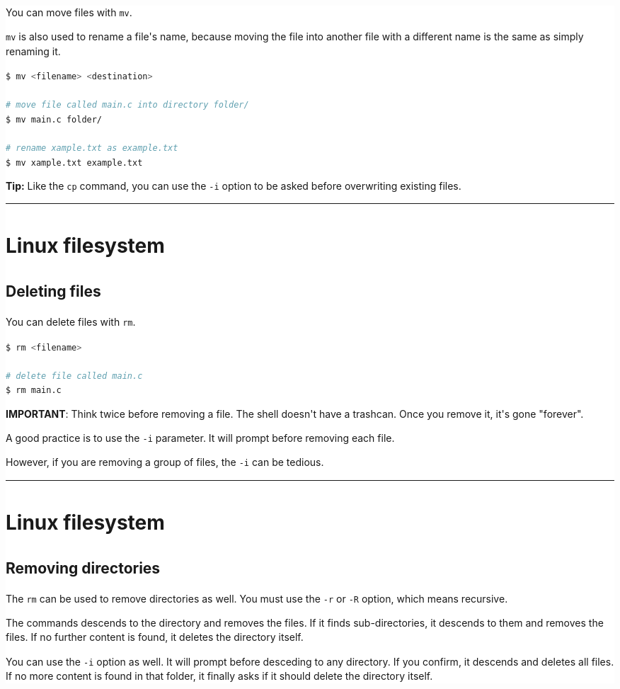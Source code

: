 You can move files with `mv`.

`mv` is also used to rename a file's name, because moving the file into another
file with a different name is the same as simply renaming it.

```bash
$ mv <filename> <destination>

# move file called main.c into directory folder/
$ mv main.c folder/

# rename xample.txt as example.txt
$ mv xample.txt example.txt
```

**Tip:** Like the `cp` command, you can use the `-i` option to be asked before overwriting existing files.

---

# Linux filesystem
## Deleting files

You can delete files with `rm`.

```bash
$ rm <filename>

# delete file called main.c
$ rm main.c
```

**IMPORTANT**: Think twice before removing a file. The shell doesn't have a trashcan. Once you remove it, it's gone "forever".

A good practice is to use the `-i` parameter. It will prompt before removing each file.

However, if you are removing a group of files, the `-i` can be tedious.

---

# Linux filesystem
## Removing directories

The `rm` can be used to remove directories as well. You must use the `-r` or `-R` option, which means recursive.

The commands descends to the directory and removes the files. If it finds sub-directories, it descends to them and removes the files. If no further content is found, it deletes the directory itself.

You can use the `-i` option as well. It will prompt before desceding to any directory. If you confirm, it descends and deletes all files. If no more content is found in that folder, it finally asks if it should delete the directory itself.
